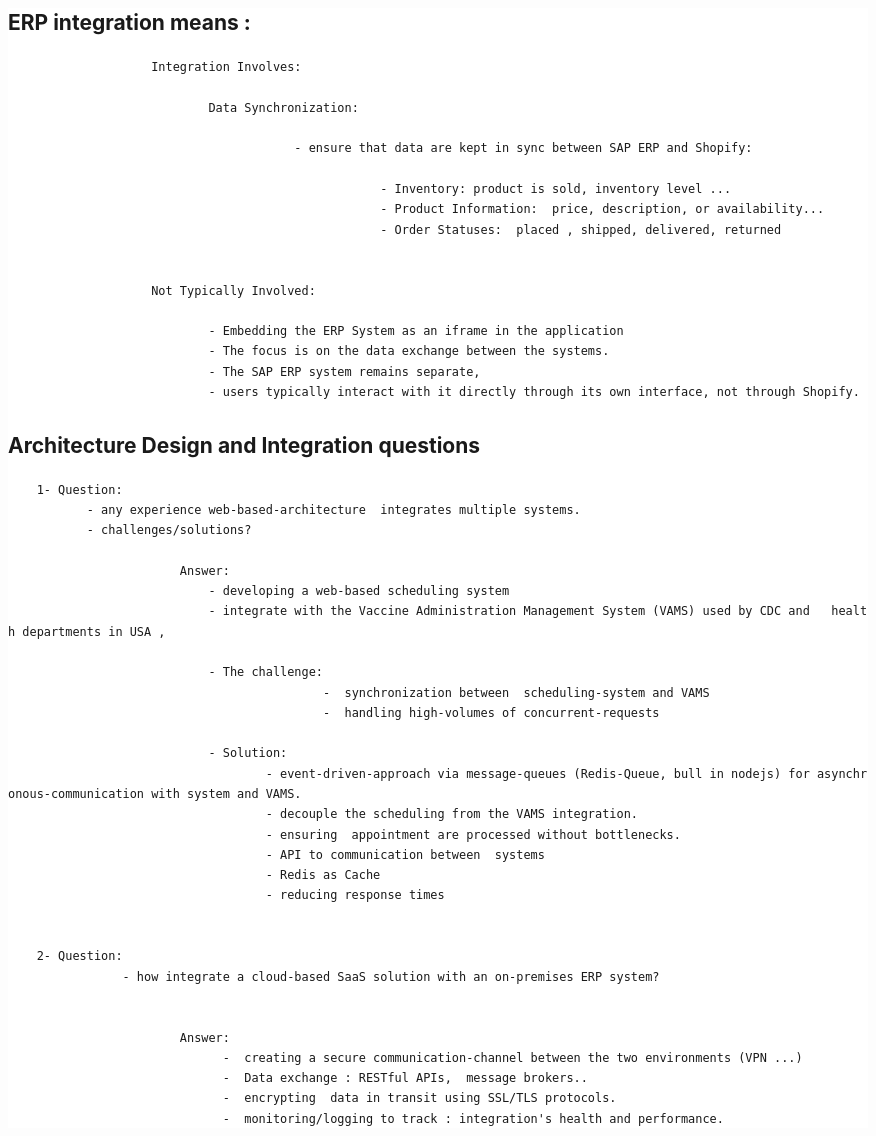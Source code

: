           

## ERP integration means :

                        Integration Involves:

                                Data Synchronization: 

                                            - ensure that data are kept in sync between SAP ERP and Shopify:

                                                        - Inventory: product is sold, inventory level ...
                                                        - Product Information:  price, description, or availability...
                                                        - Order Statuses:  placed , shipped, delivered, returned
                                                       

                        Not Typically Involved:

                                - Embedding the ERP System as an iframe in the application 
                                - The focus is on the data exchange between the systems.
                                - The SAP ERP system remains separate,
                                - users typically interact with it directly through its own interface, not through Shopify.

## Architecture Design and Integration questions 

        1- Question:
               - any experience web-based-architecture  integrates multiple systems. 
               - challenges/solutions?

                            Answer:
                                - developing a web-based scheduling system
                                - integrate with the Vaccine Administration Management System (VAMS) used by CDC and   health departments in USA ,
                                
                                - The challenge:
                                                -  synchronization between  scheduling-system and VAMS 
                                                -  handling high-volumes of concurrent-requests

                                - Solution: 
                                        - event-driven-approach via message-queues (Redis-Queue, bull in nodejs) for asynchronous-communication with system and VAMS.
                                        - decouple the scheduling from the VAMS integration.
                                        - ensuring  appointment are processed without bottlenecks.
                                        - API to communication between  systems
                                        - Redis as Cache
                                        - reducing response times
        

        2- Question:
                    - how integrate a cloud-based SaaS solution with an on-premises ERP system?


                            Answer:
                                  -  creating a secure communication-channel between the two environments (VPN ...)
                                  -  Data exchange : RESTful APIs,  message brokers..
                                  -  encrypting  data in transit using SSL/TLS protocols.
                                  -  monitoring/logging to track : integration's health and performance.
